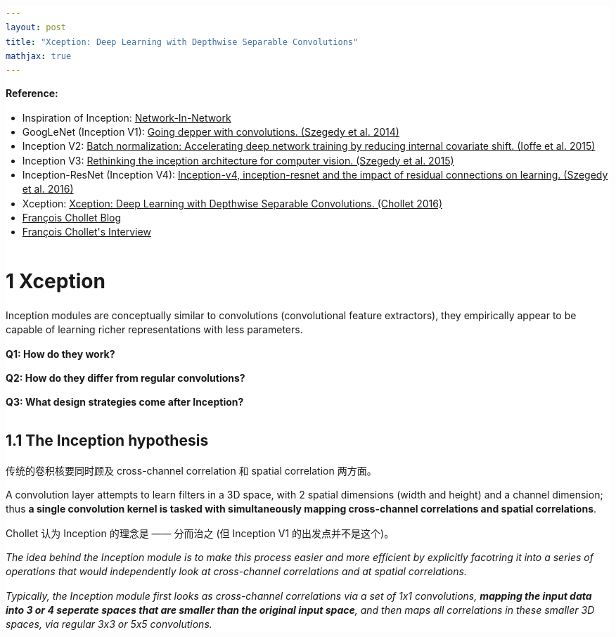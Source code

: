 ```yaml
---
layout: post
title: "Xception: Deep Learning with Depthwise Separable Convolutions"
mathjax: true
---
```


**Reference:**

- Inspiration of Inception: [Network-In-Network](https://arxiv.org/abs/1312.4400)
- GoogLeNet (Inception V1): [Going depper with convolutions. (Szegedy et al. 2014)](https://arxiv.org/abs/1409.4842)
- Inception V2: [Batch normalization: Accelerating deep network training by reducing internal covariate shift. (Ioffe et al. 2015)](https://arxiv.org/abs/1502.03167)
- Inception V3: [Rethinking the inception architecture for computer vision. (Szegedy et al. 2015)](https://arxiv.org/abs/1512.00567)
- Inception-ResNet (Inception V4): [Inception-v4, inception-resnet and the impact of residual connections on learning. (Szegedy et al. 2016)](https://arxiv.org/abs/1602.07261)
- Xception: [Xception: Deep Learning with Depthwise Separable Convolutions. (Chollet 2016)](https://arxiv.org/abs/1610.02357)
- [François Chollet Blog](https://medium.com/@francois.chollet/what-worries-me-about-ai-ed9df072b704)
- [François Chollet's Interview](https://www.pyimagesearch.com/2018/07/02/an-interview-with-francois-chollet/)

# 1 Xception

Inception modules are conceptually similar to convolutions (convolutional feature extractors), they empirically appear to be capable of learning richer representations with less parameters.

**Q1: How do they work?**

**Q2: How do they differ from regular convolutions?**

**Q3: What design strategies come after Inception?**

## 1.1 The Inception hypothesis

传统的卷积核要同时顾及 cross-channel correlation 和 spatial correlation 两方面。

A convolution layer attempts to learn filters in a 3D space, with 2 spatial dimensions (width and height) and a channel dimension; thus **a single convolution kernel is tasked with simultaneously mapping cross-channel correlations and spatial correlations**.

Chollet 认为 Inception 的理念是 —— 分而治之 (但 Inception V1 的出发点并不是这个)。

*The idea behind the Inception module is to make this process easier and more efficient by explicitly facotring it into a series of operations that would independently look at cross-channel correlations and at spatial correlations.*

*Typically, the Inception module first looks as cross-channel correlations via a set of 1x1 convolutions, **mapping the input data into 3 or 4 seperate spaces that are smaller than the original input space**, and then maps all correlations in these smaller 3D spaces, via regular 3x3 or 5x5 convolutions.*
